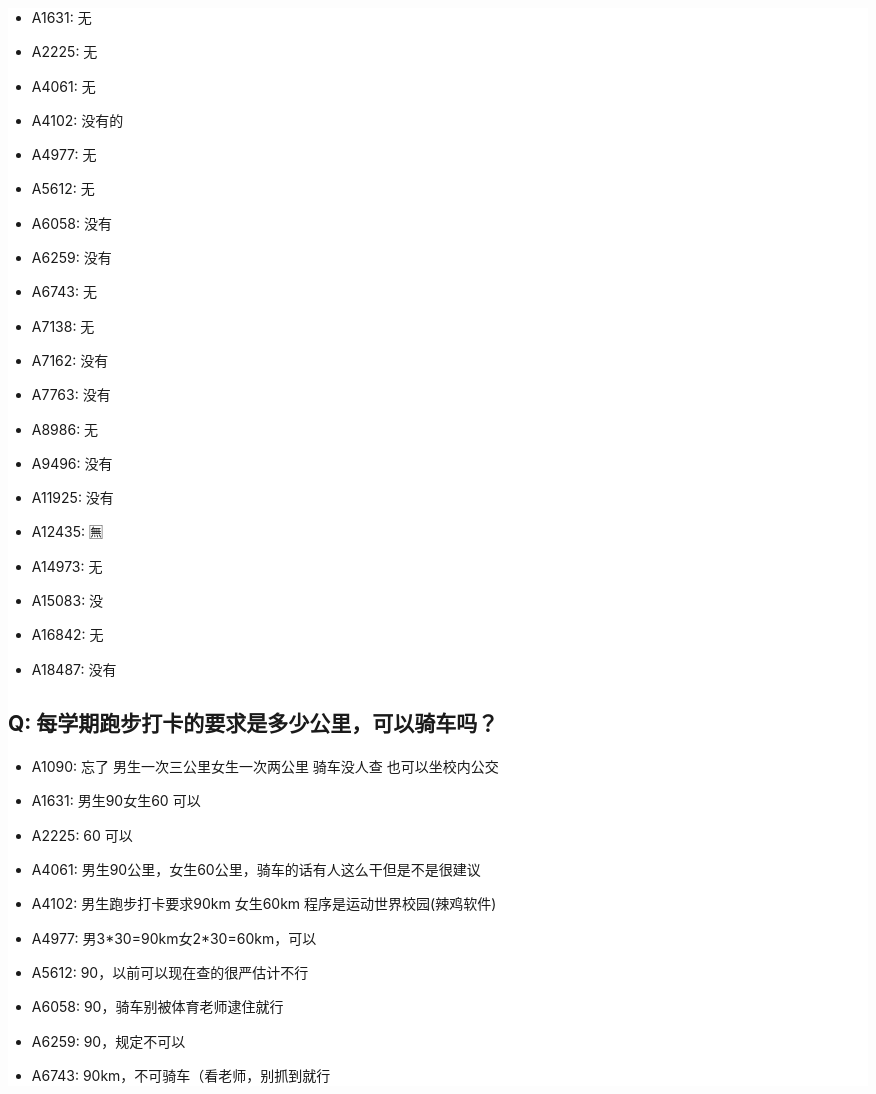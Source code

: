 - A1631: 无

- A2225: 无

- A4061: 无

- A4102: 没有的

- A4977: 无

- A5612: 无

- A6058: 没有

- A6259: 没有

- A6743: 无

- A7138: 无

- A7162: 没有

- A7763: 没有

- A8986: 无

- A9496: 没有

- A11925: 没有

- A12435: 🈚️

- A14973: 无

- A15083: 没

- A16842: 无

- A18487: 没有

## Q: 每学期跑步打卡的要求是多少公里，可以骑车吗？

- A1090: 忘了 男生一次三公里女生一次两公里 骑车没人查 也可以坐校内公交

- A1631: 男生90女生60 可以

- A2225: 60 可以

- A4061: 男生90公里，女生60公里，骑车的话有人这么干但是不是很建议

- A4102: 男生跑步打卡要求90km
女生60km
程序是运动世界校园(辣鸡软件)

- A4977: 男3\*30=90km女2\*30=60km，可以

- A5612: 90，以前可以现在查的很严估计不行

- A6058: 90，骑车别被体育老师逮住就行

- A6259: 90，规定不可以

- A6743: 90km，不可骑车（看老师，别抓到就行
